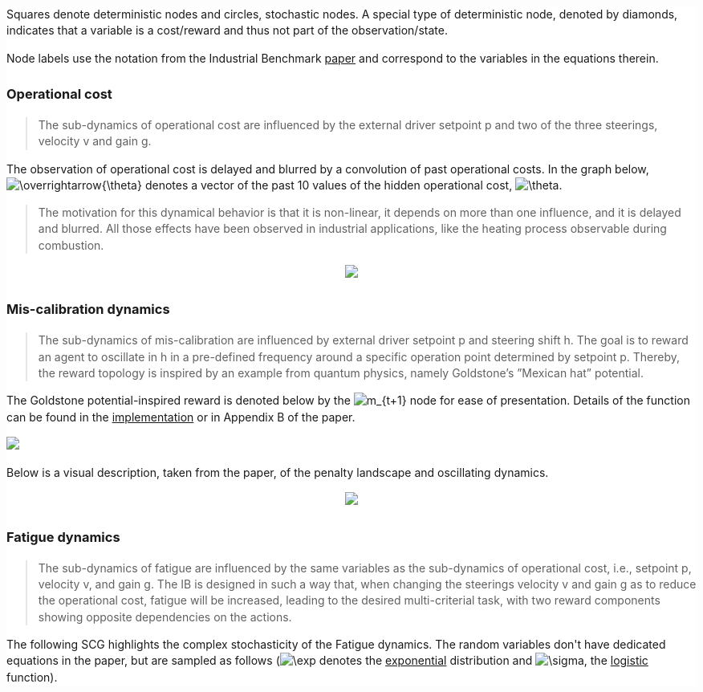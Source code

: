 Squares denote deterministic nodes and circles, stochastic nodes. A special type of deterministic node, denoted by diamonds, indicates that a variable is a cost/reward and thus not part of the observation/state.

Node labels use the notation from the Industrial Benchmark [paper](https://arxiv.org/abs/1709.09480) and correspond to the variables in the equations therein.

### Operational cost
> The sub-dynamics of operational cost are influenced by the external driver setpoint p and two of the three steerings, velocity v and gain g.

The observation of operational cost is delayed and blurred by a convolution of past operational costs. In the graph below, ![\overrightarrow{\theta}](https://render.githubusercontent.com/render/math?math=%5Coverrightarrow%7B%5Ctheta%7D) denotes a vector of the past 10 values of the hidden operational cost, ![\theta](https://render.githubusercontent.com/render/math?math=%5Ctheta).

> The motivation for this dynamical behavior is that it is non-linear, it depends on more than one influence, and it is delayed and blurred. All those effects have been observed in industrial applications, like the heating process observable during combustion.

<center><img src=https://i.imgur.com/ZKHaVGD.png width=400></center>



### Mis-calibration dynamics
> The sub-dynamics of mis-calibration are influenced by external driver setpoint p and steering shift h. The goal is to reward an agent to oscillate in h in a pre-defined frequency around a specific operation point determined by setpoint p. Thereby, the reward topology is inspired by an example from quantum physics, namely Goldstone’s ”Mexican hat” potential.

The Goldstone potential-inspired reward is denoted below by the ![m_{t+1}](https://render.githubusercontent.com/render/math?math=m_%7Bt%2B1%7D) node for ease of presentation. Details of the function can be found in the [implementation](gym_industrial/envs/mis_calibration/goldstone.py) or in Appendix B of the paper.

![](https://i.imgur.com/VwS8RV9.png)

Below is a visual description, taken from the paper, of the penalty landscape and oscillating dynamics.

<center><img src=https://i.imgur.com/SiDalwC.png width=500></center>


### Fatigue dynamics
> The sub-dynamics of fatigue are influenced by the same variables as the sub-dynamics of operational cost, i.e., setpoint p, velocity v, and gain g. The IB is designed in such a way that, when changing the steerings velocity v and gain g as to reduce the operational cost, fatigue will be increased, leading to the desired multi-criterial task, with two reward components showing opposite dependencies on the actions.

The following SCG highlights the complex stochasticity of the Fatigue dynamics. The random variables don't have dedicated equations in the paper, but are sampled as follows (![\exp](https://render.githubusercontent.com/render/math?math=%5Cexp) denotes the [exponential](https://en.wikipedia.org/wiki/Exponential_distribution) distribution and ![\sigma](https://render.githubusercontent.com/render/math?math=%5Csigma), the [logistic](https://en.wikipedia.org/wiki/Sigmoid_function) function).

